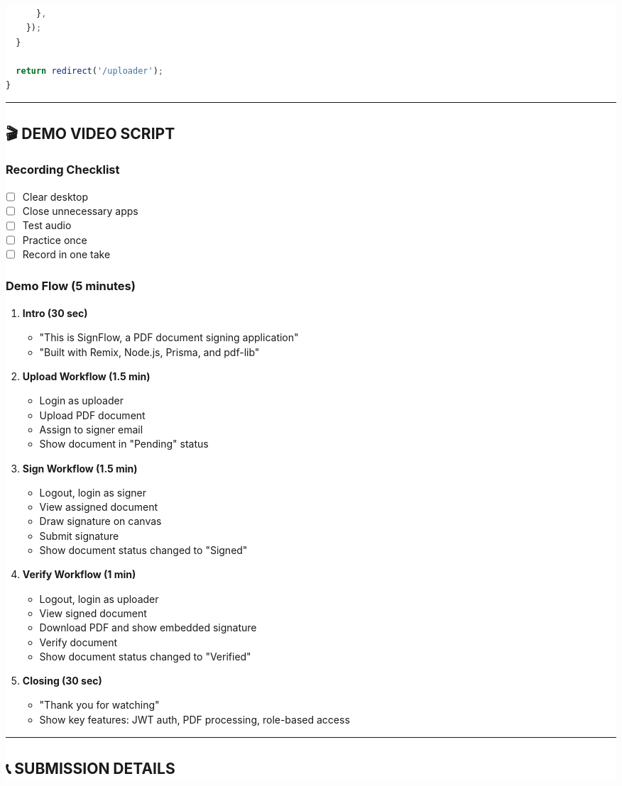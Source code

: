 ```typescript
      },
    });
  }

  return redirect('/uploader');
}
```

---

## 🎬 DEMO VIDEO SCRIPT

### Recording Checklist
- [ ] Clear desktop
- [ ] Close unnecessary apps
- [ ] Test audio
- [ ] Practice once
- [ ] Record in one take

### Demo Flow (5 minutes)
1. **Intro (30 sec)**
   - "This is SignFlow, a PDF document signing application"
   - "Built with Remix, Node.js, Prisma, and pdf-lib"

2. **Upload Workflow (1.5 min)**
   - Login as uploader
   - Upload PDF document
   - Assign to signer email
   - Show document in "Pending" status

3. **Sign Workflow (1.5 min)**
   - Logout, login as signer
   - View assigned document
   - Draw signature on canvas
   - Submit signature
   - Show document status changed to "Signed"

4. **Verify Workflow (1 min)**
   - Logout, login as uploader
   - View signed document
   - Download PDF and show embedded signature
   - Verify document
   - Show document status changed to "Verified"

5. **Closing (30 sec)**
   - "Thank you for watching"
   - Show key features: JWT auth, PDF processing, role-based access

---

## 📞 SUBMISSION DETAILS
